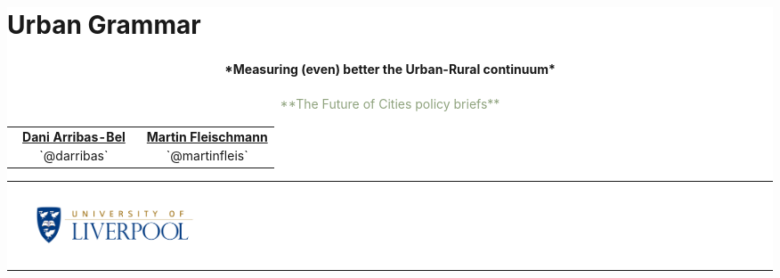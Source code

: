 # Urban Grammar

<CENTER>
    <h4>
    *Measuring (even) better the Urban-Rural continuum*
    </h4>
</CENTER>

<CENTER>
<span style='color:#8fa37e'>**The Future of Cities policy briefs**</span>
</CENTER>

<table>
    <col width="50%">
    <col width="50%">
    <tr>
        <td>
            <CENTER>
                <a href="https://darribas.org"><b>Dani Arribas-Bel</b></a>
                <br>`@darribas`
            </CENTER>
        </td>
        <td>
            <CENTER>
                <a href="https://martinfleischmann.net/"><b>Martin Fleischmann</b></a>
                <br>`@martinfleis`
            </CENTER>
        </td>
    </tr>

</table>

<table>
    <col width="27%">
    <col width="27%">
    <col width="27%">
    <col width="15%">
    <tr>
        <td>
            <img src="../fig/pr/logo_liv.png" style="width:300px;vertical-align:middle;box-shadow:none">
        </td>
        <td>